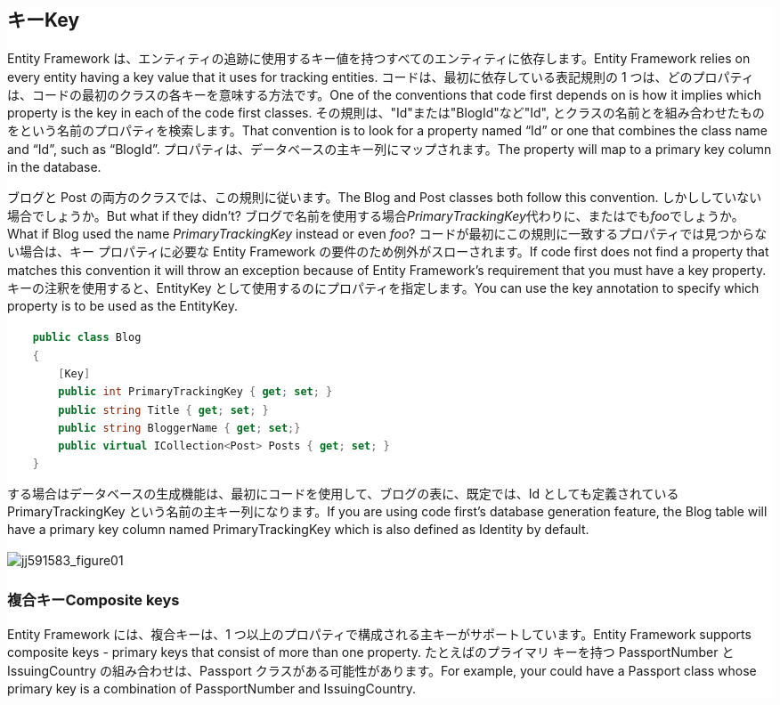 ## <a name="key"></a><span data-ttu-id="f1fdf-119">キー</span><span class="sxs-lookup"><span data-stu-id="f1fdf-119">Key</span></span>

<span data-ttu-id="f1fdf-120">Entity Framework は、エンティティの追跡に使用するキー値を持つすべてのエンティティに依存します。</span><span class="sxs-lookup"><span data-stu-id="f1fdf-120">Entity Framework relies on every entity having a key value that it uses for tracking entities.</span></span> <span data-ttu-id="f1fdf-121">コードは、最初に依存している表記規則の 1 つは、どのプロパティは、コードの最初のクラスの各キーを意味する方法です。</span><span class="sxs-lookup"><span data-stu-id="f1fdf-121">One of the conventions that code first depends on is how it implies which property is the key in each of the code first classes.</span></span> <span data-ttu-id="f1fdf-122">その規則は、"Id"または"BlogId"など"Id", とクラスの名前とを組み合わせたものをという名前のプロパティを検索します。</span><span class="sxs-lookup"><span data-stu-id="f1fdf-122">That convention is to look for a property named “Id” or one that combines the class name and “Id”, such as “BlogId”.</span></span> <span data-ttu-id="f1fdf-123">プロパティは、データベースの主キー列にマップされます。</span><span class="sxs-lookup"><span data-stu-id="f1fdf-123">The property will map to a primary key column in the database.</span></span>

<span data-ttu-id="f1fdf-124">ブログと Post の両方のクラスでは、この規則に従います。</span><span class="sxs-lookup"><span data-stu-id="f1fdf-124">The Blog and Post classes both follow this convention.</span></span> <span data-ttu-id="f1fdf-125">しかししていない場合でしょうか。</span><span class="sxs-lookup"><span data-stu-id="f1fdf-125">But what if they didn’t?</span></span> <span data-ttu-id="f1fdf-126">ブログで名前を使用する場合*PrimaryTrackingKey*代わりに、またはでも*foo*でしょうか。</span><span class="sxs-lookup"><span data-stu-id="f1fdf-126">What if Blog used the name *PrimaryTrackingKey* instead or even *foo*?</span></span> <span data-ttu-id="f1fdf-127">コードが最初にこの規則に一致するプロパティでは見つからない場合は、キー プロパティに必要な Entity Framework の要件のため例外がスローされます。</span><span class="sxs-lookup"><span data-stu-id="f1fdf-127">If code first does not find a property that matches this convention it will throw an exception because of Entity Framework’s requirement that you must have a key property.</span></span> <span data-ttu-id="f1fdf-128">キーの注釈を使用すると、EntityKey として使用するのにプロパティを指定します。</span><span class="sxs-lookup"><span data-stu-id="f1fdf-128">You can use the key annotation to specify which property is to be used as the EntityKey.</span></span>

``` csharp
    public class Blog
    {
        [Key]
        public int PrimaryTrackingKey { get; set; }
        public string Title { get; set; }
        public string BloggerName { get; set;}
        public virtual ICollection<Post> Posts { get; set; }
    }
```

<span data-ttu-id="f1fdf-129">する場合はデータベースの生成機能は、最初にコードを使用して、ブログの表に、既定では、Id としても定義されている PrimaryTrackingKey という名前の主キー列になります。</span><span class="sxs-lookup"><span data-stu-id="f1fdf-129">If you are using code first’s database generation feature, the Blog table will have a primary key column named PrimaryTrackingKey which is also defined as Identity by default.</span></span>

![jj591583_figure01](~/ef6/media/jj591583-figure01.png)

### <a name="composite-keys"></a><span data-ttu-id="f1fdf-131">複合キー</span><span class="sxs-lookup"><span data-stu-id="f1fdf-131">Composite keys</span></span>

<span data-ttu-id="f1fdf-132">Entity Framework には、複合キーは、1 つ以上のプロパティで構成される主キーがサポートしています。</span><span class="sxs-lookup"><span data-stu-id="f1fdf-132">Entity Framework supports composite keys - primary keys that consist of more than one property.</span></span> <span data-ttu-id="f1fdf-133">たとえばのプライマリ キーを持つ PassportNumber と IssuingCountry の組み合わせは、Passport クラスがある可能性があります。</span><span class="sxs-lookup"><span data-stu-id="f1fdf-133">For example, your could have a Passport class whose primary key is a combination of PassportNumber and IssuingCountry.</span></span>
